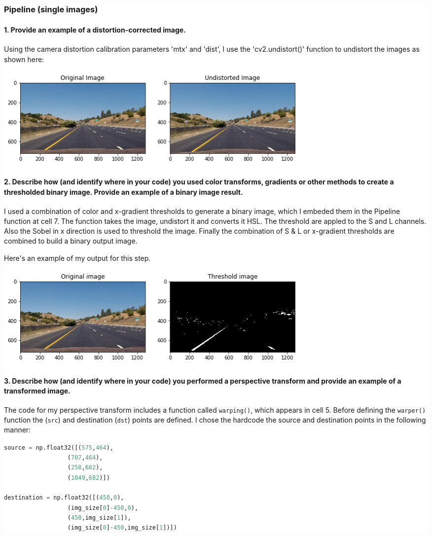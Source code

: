 ### Pipeline (single images)

#### 1. Provide an example of a distortion-corrected image.

Using the camera distortion calibration parameters 'mtx' and 'dist', I use the 'cv2.undistort()' function to undistort the images as shown here:

<img src="./output_images/Undistort.png" width="600" alt="Combined Image" />

#### 2. Describe how (and identify where in your code) you used color transforms, gradients or other methods to create a thresholded binary image.  Provide an example of a binary image result.

I used a combination of color and x-gradient thresholds to generate a binary image, which I embeded them in the Pipeline function at cell 7. The function takes the image, undistort it and converts it HSL. The threshold are appled to the S and L channels. Also the Sobel in x direction is used to threshold the image. Finally the combination of S & L or x-gradient thresholds are combined to build a binary output image. 

Here's an example of my output for this step. 

<img src="./output_images/Threshold.png" width="600" alt="Combined Image" />

#### 3. Describe how (and identify where in your code) you performed a perspective transform and provide an example of a transformed image.

The code for my perspective transform includes a function called `warping()`, which appears in cell 5.  Before defining the `warper()` function the (`src`) and destination (`dst`) points are defined.  I chose the hardcode the source and destination points in the following manner:

```python
source = np.float32([(575,464),
                  (707,464), 
                  (258,682), 
                  (1049,682)])

destination = np.float32([(450,0),
                  (img_size[0]-450,0),
                  (450,img_size[1]),
                  (img_size[0]-450,img_size[1])])
```


[image1]: ./Calibration_dots/.png